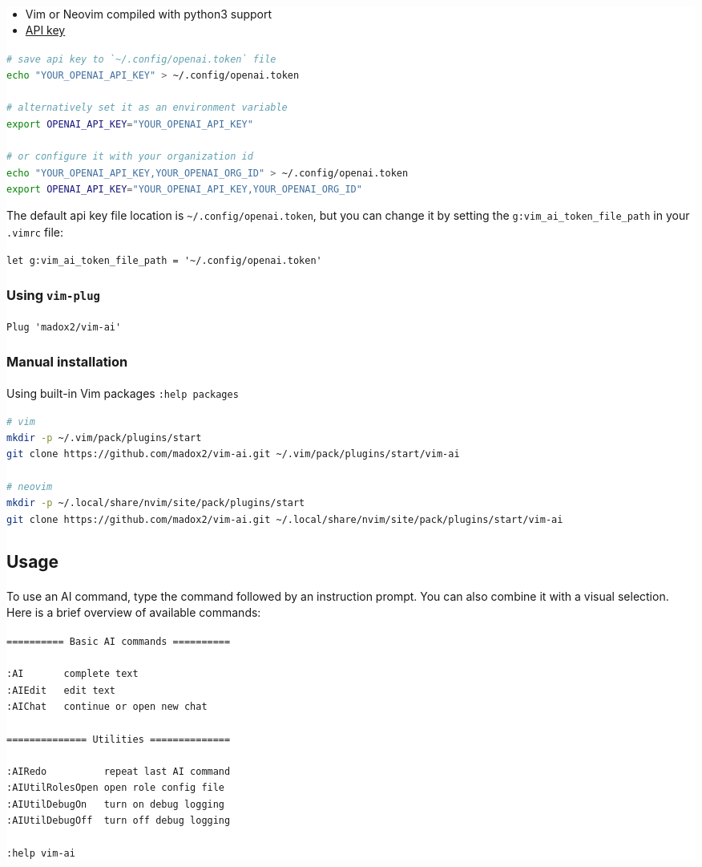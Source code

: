 - Vim or Neovim compiled with python3 support
- [API key](https://platform.openai.com/account/api-keys)

```sh
# save api key to `~/.config/openai.token` file
echo "YOUR_OPENAI_API_KEY" > ~/.config/openai.token

# alternatively set it as an environment variable
export OPENAI_API_KEY="YOUR_OPENAI_API_KEY"

# or configure it with your organization id
echo "YOUR_OPENAI_API_KEY,YOUR_OPENAI_ORG_ID" > ~/.config/openai.token
export OPENAI_API_KEY="YOUR_OPENAI_API_KEY,YOUR_OPENAI_ORG_ID"
```

The default api key file location is `~/.config/openai.token`, but you can change it by setting the `g:vim_ai_token_file_path` in your `.vimrc` file:

```vim
let g:vim_ai_token_file_path = '~/.config/openai.token'
```

### Using `vim-plug`

```vim
Plug 'madox2/vim-ai'
```

### Manual installation

Using built-in Vim packages `:help packages`

```sh
# vim
mkdir -p ~/.vim/pack/plugins/start
git clone https://github.com/madox2/vim-ai.git ~/.vim/pack/plugins/start/vim-ai

# neovim
mkdir -p ~/.local/share/nvim/site/pack/plugins/start
git clone https://github.com/madox2/vim-ai.git ~/.local/share/nvim/site/pack/plugins/start/vim-ai
```

## Usage

To use an AI command, type the command followed by an instruction prompt. You can also combine it with a visual selection. Here is a brief overview of available commands:

```
========== Basic AI commands ==========

:AI       complete text
:AIEdit   edit text
:AIChat   continue or open new chat

============== Utilities ==============

:AIRedo          repeat last AI command
:AIUtilRolesOpen open role config file
:AIUtilDebugOn   turn on debug logging
:AIUtilDebugOff  turn off debug logging

:help vim-ai
```
